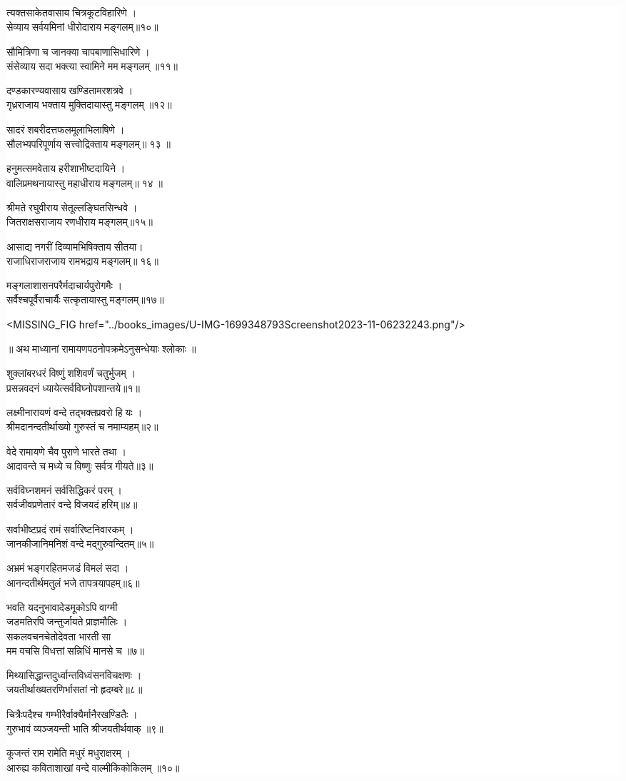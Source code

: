 त्यक्तसाकेतवासाय चित्रकूटविहारिणे ।  
सेव्याय सर्वयमिनां धीरोदाराय मङ्गलम्॥१०॥

सौमित्रिणा च जानक्या चापबाणासिधारिणे ।  
संसेव्याय सदा भक्त्या स्वामिने मम मङ्गलम् ॥११॥

दण्डकारण्यवासाय खण्डितामरशत्रवे ।  
गृध्रराजाय भक्ताय मुक्तिदायास्तु मङ्गलम् ॥१२॥

सादरं शबरीदत्तफलमूलाभिलाषिणे ।  
सौलभ्यपरिपूर्णाय सत्त्वोद्रिक्ताय मङ्गलम्॥ १३ ॥

हनुमत्समवेताय हरीशाभीष्टदायिने ।  
वालिप्रमथनायास्तु महाधीराय मङ्गलम्॥ १४ ॥

श्रीमते रघुवीराय सेतूल्लङ्घितसिन्धवे ।  
जितराक्षसराजाय रणधीराय मङ्गलम्॥१५॥

आसाद्य नगरीं दिव्यामभिषिक्ताय सीतया।  
राजाधिराजराजाय रामभद्राय मङ्गलम्॥ १६॥

मङ्गलाशासनपरैर्मदाचार्यपुरोगमैः ।  
सर्वैश्चपूर्वैराचार्यैः सत्कृतायास्तु मङ्गलम्॥१७॥

<MISSING_FIG href="../books_images/U-IMG-1699348793Screenshot2023-11-06232243.png"/>  

॥ अथ माध्यानां रामायणपठनोपक्रमेऽनुसन्धेयाः श्लोकाः ॥

शुक्लांबरधरं विष्णुं शशिवर्णं चतुर्भुजम् ।  
प्रसन्नवदनं ध्यायेत्सर्वविघ्नोपशान्तये॥१॥

लक्ष्मीनारायणं वन्दे तद्भक्तप्रवरो हि यः ।  
श्रीमदानन्दतीर्थाख्यो गुरुस्तं च नमाम्यहम्॥२॥

वेदे रामायणे चैव पुराणे भारते तथा ।  
आदावन्ते च मध्ये च विष्णुः सर्वत्र गीयते॥३॥

सर्वविघ्नशमनं सर्वसिद्धिकरं परम् ।  
सर्वजीवप्रणेतारं वन्दे विजयदं हरिम्॥४॥

सर्वाभीष्टप्रदं रामं सर्वारिष्टनिवारकम् ।  
जानकीजानिमनिशं वन्दे मद्गुरुवन्दितम्॥५॥

अभ्रमं भङ्गरहितमजडं विमलं सदा ।  
आनन्दतीर्थमतुलं भजे तापत्रयापहम्॥६॥

भवति यदनुभावादेडमूकोऽपि वाग्मी  
  जडमतिरपि जन्तुर्जायते प्राज्ञमौलिः ।  
सकलवचनचेतोदेवता भारती सा  
  मम वचसि विधत्तां सन्निधिं मानसे च ॥७॥

मिथ्यासिद्धान्तदुर्ध्वान्तविध्वंसनविचक्षणः ।  
जयतीर्थाख्यतरणिर्भासतां नो हृदम्बरे॥८॥

चित्रैःपदैश्च गम्भीरैर्वाक्यैर्मानैरखण्डितैः ।  
गुरुभावं व्यञ्जयन्ती भाति श्रीजयतीर्थवाक् ॥९॥

कूजन्तं राम रामेति मधुरं मधुराक्षरम् ।  
आरुह्य कविताशाखां वन्दे वाल्मीकिकोकिलम् ॥१०॥

